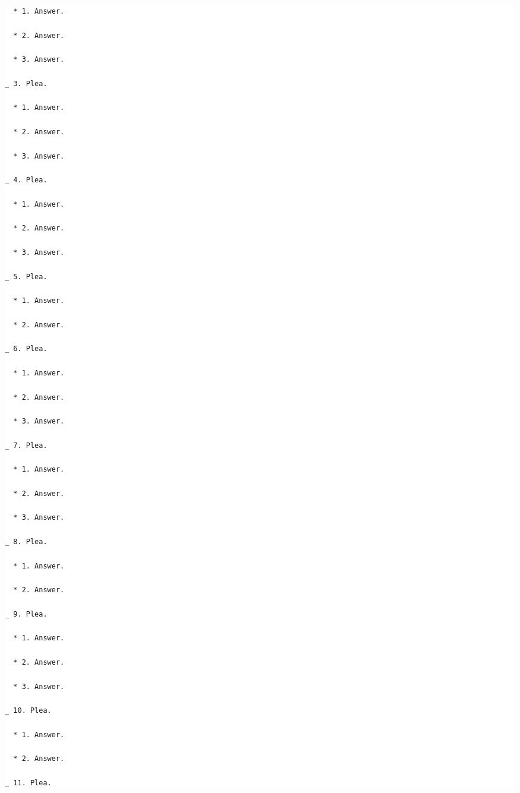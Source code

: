       * 1. Answer.

      * 2. Answer.

      * 3. Answer.

    _ 3. Plea.

      * 1. Answer.

      * 2. Answer.

      * 3. Answer.

    _ 4. Plea.

      * 1. Answer.

      * 2. Answer.

      * 3. Answer.

    _ 5. Plea.

      * 1. Answer.

      * 2. Answer.

    _ 6. Plea.

      * 1. Answer.

      * 2. Answer.

      * 3. Answer.

    _ 7. Plea.

      * 1. Answer.

      * 2. Answer.

      * 3. Answer.

    _ 8. Plea.

      * 1. Answer.

      * 2. Answer.

    _ 9. Plea.

      * 1. Answer.

      * 2. Answer.

      * 3. Answer.

    _ 10. Plea.

      * 1. Answer.

      * 2. Answer.

    _ 11. Plea.
